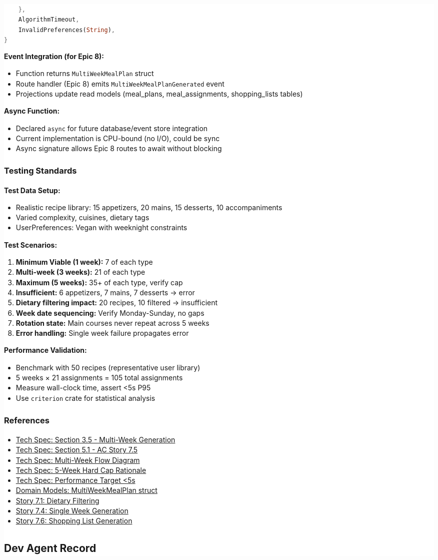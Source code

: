 ```rust
    },
    AlgorithmTimeout,
    InvalidPreferences(String),
}
```

**Event Integration (for Epic 8):**
- Function returns `MultiWeekMealPlan` struct
- Route handler (Epic 8) emits `MultiWeekMealPlanGenerated` event
- Projections update read models (meal_plans, meal_assignments, shopping_lists tables)

**Async Function:**
- Declared `async` for future database/event store integration
- Current implementation is CPU-bound (no I/O), could be sync
- Async signature allows Epic 8 routes to await without blocking

### Testing Standards

**Test Data Setup:**
- Realistic recipe library: 15 appetizers, 20 mains, 15 desserts, 10 accompaniments
- Varied complexity, cuisines, dietary tags
- UserPreferences: Vegan with weeknight constraints

**Test Scenarios:**
1. **Minimum Viable (1 week):** 7 of each type
2. **Multi-week (3 weeks):** 21 of each type
3. **Maximum (5 weeks):** 35+ of each type, verify cap
4. **Insufficient:** 6 appetizers, 7 mains, 7 desserts → error
5. **Dietary filtering impact:** 20 recipes, 10 filtered → insufficient
6. **Week date sequencing:** Verify Monday-Sunday, no gaps
7. **Rotation state:** Main courses never repeat across 5 weeks
8. **Error handling:** Single week failure propagates error

**Performance Validation:**
- Benchmark with 50 recipes (representative user library)
- 5 weeks × 21 assignments = 105 total assignments
- Measure wall-clock time, assert <5s P95
- Use `criterion` crate for statistical analysis

### References

- [Tech Spec: Section 3.5 - Multi-Week Generation](../tech-spec-epic-7.md#services-and-modules)
- [Tech Spec: Section 5.1 - AC Story 7.5](../tech-spec-epic-7.md#acceptance-criteria-authoritative)
- [Tech Spec: Multi-Week Flow Diagram](../tech-spec-epic-7.md#workflows-and-sequencing)
- [Tech Spec: 5-Week Hard Cap Rationale](../tech-spec-epic-7.md#objectives-and-scope)
- [Tech Spec: Performance Target <5s](../tech-spec-epic-7.md#performance)
- [Domain Models: MultiWeekMealPlan struct](../tech-spec-epic-7.md#data-models-and-contracts)
- [Story 7.1: Dietary Filtering](./story-7.1.md)
- [Story 7.4: Single Week Generation](./story-7.4.md)
- [Story 7.6: Shopping List Generation](./story-7.6.md)

## Dev Agent Record
